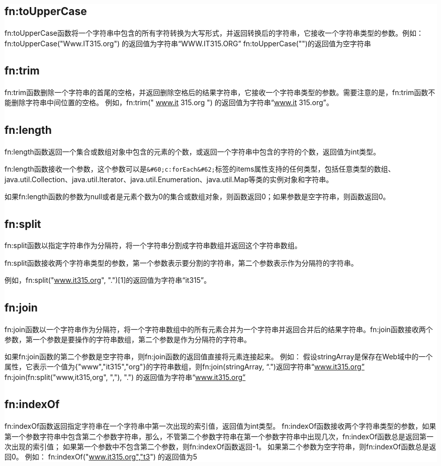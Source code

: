 
fn:toUpperCase
--------------

fn:toUpperCase函数将一个字符串中包含的所有字符转换为大写形式，并返回转换后的字符串，它接收一个字符串类型的参数。例如：
fn:toUpperCase("Www.IT315.org") 的返回值为字符串“WWW.IT315.ORG”
fn:toUpperCase("")的返回值为空字符串


fn:trim
-------

fn:trim函数删除一个字符串的首尾的空格，并返回删除空格后的结果字符串，它接收一个字符串类型的参数。需要注意的是，fn:trim函数不能删除字符串中间位置的空格。
例如，fn:trim("   www.it  315.org  ") 的返回值为字符串“www.it  315.org”。


fn:length
---------

fn:length函数返回一个集合或数组对象中包含的元素的个数，或返回一个字符串中包含的字符的个数，返回值为int类型。

fn:length函数接收一个参数，这个参数可以是`&#60;c:forEach&#62;`标签的items属性支持的任何类型，包括任意类型的数组、java.util.Collection、java.util.Iterator、java.util.Enumeration、java.util.Map等类的实例对象和字符串。

如果fn:length函数的参数为null或者是元素个数为0的集合或数组对象，则函数返回0；如果参数是空字符串，则函数返回0。 


fn:split
--------

fn:split函数以指定字符串作为分隔符，将一个字符串分割成字符串数组并返回这个字符串数组。

fn:split函数接收两个字符串类型的参数，第一个参数表示要分割的字符串，第二个参数表示作为分隔符的字符串。

例如，fn:split("www.it315.org", ".")[1]的返回值为字符串“it315”。


fn:join
-------

fn:join函数以一个字符串作为分隔符，将一个字符串数组中的所有元素合并为一个字符串并返回合并后的结果字符串。fn:join函数接收两个参数，第一个参数是要操作的字符串数组，第二个参数是作为分隔符的字符串。

如果fn:join函数的第二个参数是空字符串，则fn:join函数的返回值直接将元素连接起来。
例如：
假设stringArray是保存在Web域中的一个属性，它表示一个值为{"www","it315","org"}的字符串数组，则fn:join(stringArray, “.")返回字符串“www.it315.org”
fn:join(fn:split("www,it315,org", ","), ".") 的返回值为字符串“www.it315.org”


fn:indexOf
----------

fn:indexOf函数返回指定字符串在一个字符串中第一次出现的索引值，返回值为int类型。
fn:indexOf函数接收两个字符串类型的参数，如果第一个参数字符串中包含第二个参数字符串，那么，不管第二个参数字符串在第一个参数字符串中出现几次，fn:indexOf函数总是返回第一次出现的索引值；
如果第一个参数中不包含第二个参数，则fn:indexOf函数返回-1。
如果第二个参数为空字符串，则fn:indexOf函数总是返回0。
例如：
fn:indexOf("www.it315.org","t3") 的返回值为5
